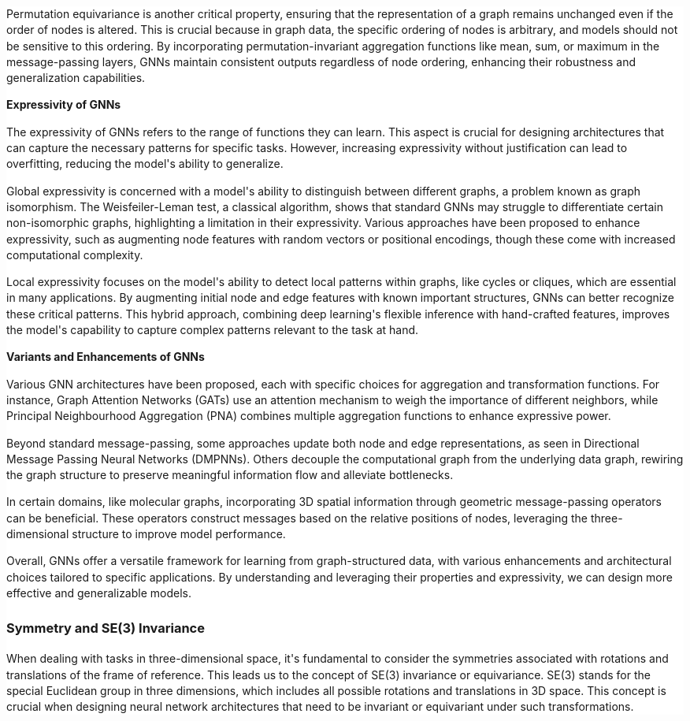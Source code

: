 Permutation equivariance is another critical property, ensuring that the representation of a graph remains unchanged even if the order of nodes is altered. This is crucial because in graph data, the specific ordering of nodes is arbitrary, and models should not be sensitive to this ordering. By incorporating permutation-invariant aggregation functions like mean, sum, or maximum in the message-passing layers, GNNs maintain consistent outputs regardless of node ordering, enhancing their robustness and generalization capabilities.

**Expressivity of GNNs**

The expressivity of GNNs refers to the range of functions they can learn. This aspect is crucial for designing architectures that can capture the necessary patterns for specific tasks. However, increasing expressivity without justification can lead to overfitting, reducing the model's ability to generalize.

Global expressivity is concerned with a model's ability to distinguish between different graphs, a problem known as graph isomorphism. The Weisfeiler-Leman test, a classical algorithm, shows that standard GNNs may struggle to differentiate certain non-isomorphic graphs, highlighting a limitation in their expressivity. Various approaches have been proposed to enhance expressivity, such as augmenting node features with random vectors or positional encodings, though these come with increased computational complexity.

Local expressivity focuses on the model's ability to detect local patterns within graphs, like cycles or cliques, which are essential in many applications. By augmenting initial node and edge features with known important structures, GNNs can better recognize these critical patterns. This hybrid approach, combining deep learning's flexible inference with hand-crafted features, improves the model's capability to capture complex patterns relevant to the task at hand.

**Variants and Enhancements of GNNs**

Various GNN architectures have been proposed, each with specific choices for aggregation and transformation functions. For instance, Graph Attention Networks (GATs) use an attention mechanism to weigh the importance of different neighbors, while Principal Neighbourhood Aggregation (PNA) combines multiple aggregation functions to enhance expressive power.

Beyond standard message-passing, some approaches update both node and edge representations, as seen in Directional Message Passing Neural Networks (DMPNNs). Others decouple the computational graph from the underlying data graph, rewiring the graph structure to preserve meaningful information flow and alleviate bottlenecks.

In certain domains, like molecular graphs, incorporating 3D spatial information through geometric message-passing operators can be beneficial. These operators construct messages based on the relative positions of nodes, leveraging the three-dimensional structure to improve model performance.

Overall, GNNs offer a versatile framework for learning from graph-structured data, with various enhancements and architectural choices tailored to specific applications. By understanding and leveraging their properties and expressivity, we can design more effective and generalizable models.
### Symmetry and SE(3) Invariance

When dealing with tasks in three-dimensional space, it's fundamental to consider the symmetries associated with rotations and translations of the frame of reference. This leads us to the concept of SE(3) invariance or equivariance. SE(3) stands for the special Euclidean group in three dimensions, which includes all possible rotations and translations in 3D space. This concept is crucial when designing neural network architectures that need to be invariant or equivariant under such transformations.
